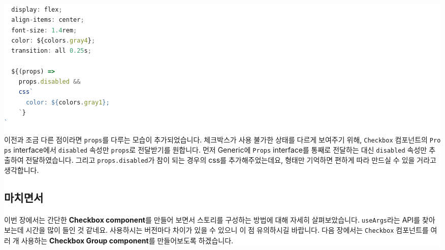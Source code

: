 ```ts
  display: flex;
  align-items: center;
  font-size: 1.4rem;
  color: ${colors.gray4};
  transition: all 0.25s;

  ${(props) =>
    props.disabled &&
    css`
      color: ${colors.gray1};
    `}
`
```

이전과 조금 다른 점이라면 `props`를 다루는 모습이 추가되었습니다. 체크박스가 사용 불가한 상태를 다르게 보여주기 위해, `Checkbox` 컴포넌트의 `Props` interface에서 `disabled` 속성만 `props`로 전달받기를 원합니다. 먼저 Generic에 `Props` interface를 통째로 전달하는 대신 `disabled` 속성만 추출하여 전달하였습니다. 그리고 `props.disabled`가 참이 되는 경우의 css를 추가해주었는데요, 형태만 기억하면 편하게 따라 만드실 수 있을 거라고 생각합니다.

## 마치면서

이번 장에서는 간단한 **Checkbox component**를 만들어 보면서 스토리를 구성하는 방법에 대해 자세히 살펴보았습니다. `useArgs`라는 API를 찾아보는데 시간을 많이 들인 것 같네요. 사용하시는 버전마다 차이가 있을 수 있으니 이 점 유의하시길 바랍니다. 다음 장에서는 `Checkbox` 컴포넌트를 여러 개 사용하는 **Checkbox Group component**를 만들어보도록 하겠습니다.
